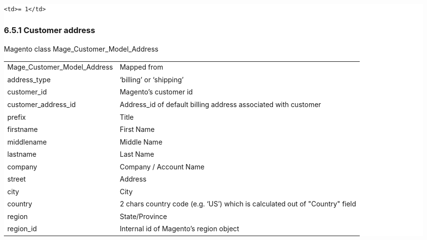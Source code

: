     <td>= 1</td>
  </tr>
</table>


### 6.5.1 Customer address

Magento class Mage_Customer_Model_Address

<table>
  <tr>
    <td>Mage_Customer_Model_Address</td>
    <td>Mapped from</td>
  </tr>
  <tr>
    <td>address_type</td>
    <td>‘billing’ or ‘shipping’</td>
  </tr>
  <tr>
    <td>customer_id</td>
    <td>Magento’s customer id</td>
  </tr>
  <tr>
    <td>customer_address_id</td>
    <td>Address_id of default billing address associated with customer</td>
  </tr>
  <tr>
    <td>prefix</td>
    <td>Title</td>
  </tr>
  <tr>
    <td>firstname</td>
    <td>First Name</td>
  </tr>
  <tr>
    <td>middlename</td>
    <td>Middle Name</td>
  </tr>
  <tr>
    <td>lastname</td>
    <td>Last Name</td>
  </tr>
  <tr>
    <td>company</td>
    <td>Company / Account Name</td>
  </tr>
  <tr>
    <td>street</td>
    <td>Address</td>
  </tr>
  <tr>
    <td>city</td>
    <td>City</td>
  </tr>
  <tr>
    <td>country</td>
    <td>2 chars country code (e.g. ‘US’) which is calculated out of "Country" field</td>
  </tr>
  <tr>
    <td>region</td>
    <td>State/Province</td>
  </tr>
  <tr>
    <td>region_id</td>
    <td>Internal id of Magento’s region object</td>